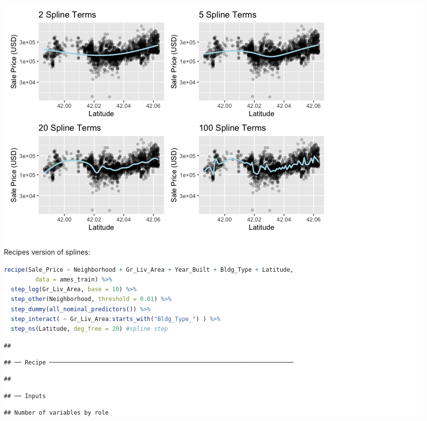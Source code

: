 ![](ch8_files/figure-html/unnamed-chunk-12-1.png)

Recipes version of splines:


```r
recipe(Sale_Price ~ Neighborhood + Gr_Liv_Area + Year_Built + Bldg_Type + Latitude,
         data = ames_train) %>%
  step_log(Gr_Liv_Area, base = 10) %>% 
  step_other(Neighborhood, threshold = 0.01) %>% 
  step_dummy(all_nominal_predictors()) %>% 
  step_interact( ~ Gr_Liv_Area:starts_with("Bldg_Type_") ) %>% 
  step_ns(Latitude, deg_free = 20) #spline step 
```

```
## 
```

```
## ── Recipe ──────────────────────────────────────────────────────────────────────
```

```
## 
```

```
## ── Inputs
```

```
## Number of variables by role
```

